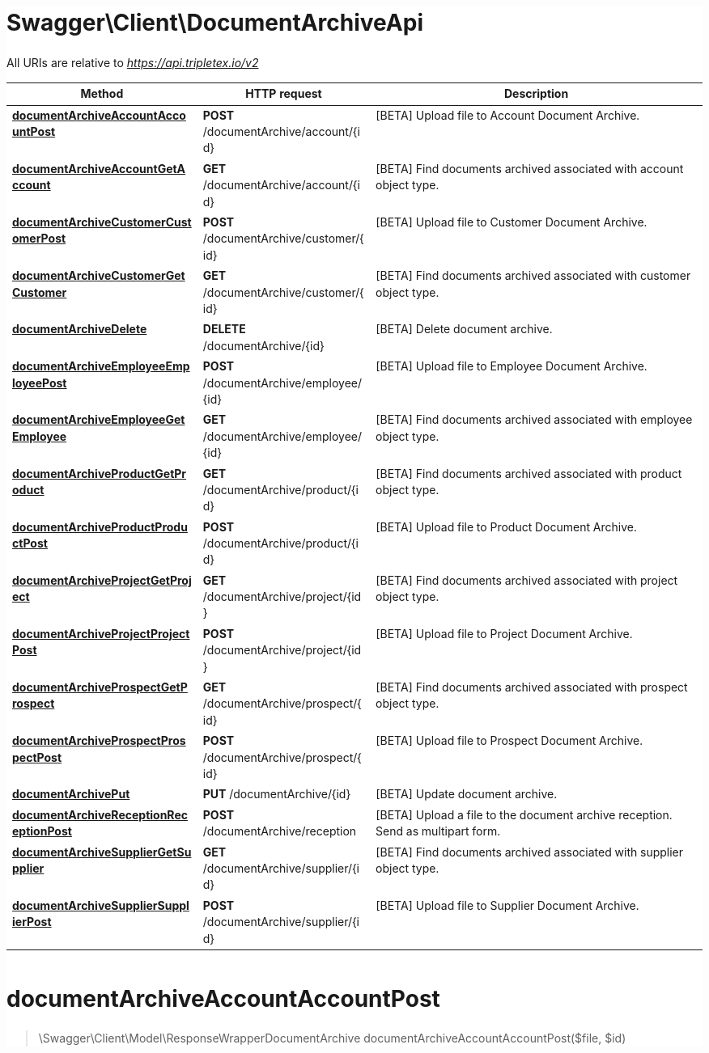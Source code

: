 # Swagger\Client\DocumentArchiveApi

All URIs are relative to *https://api.tripletex.io/v2*

Method | HTTP request | Description
------------- | ------------- | -------------
[**documentArchiveAccountAccountPost**](DocumentArchiveApi.md#documentArchiveAccountAccountPost) | **POST** /documentArchive/account/{id} | [BETA] Upload file to Account Document Archive.
[**documentArchiveAccountGetAccount**](DocumentArchiveApi.md#documentArchiveAccountGetAccount) | **GET** /documentArchive/account/{id} | [BETA] Find documents archived associated with account object type.
[**documentArchiveCustomerCustomerPost**](DocumentArchiveApi.md#documentArchiveCustomerCustomerPost) | **POST** /documentArchive/customer/{id} | [BETA] Upload file to Customer Document Archive.
[**documentArchiveCustomerGetCustomer**](DocumentArchiveApi.md#documentArchiveCustomerGetCustomer) | **GET** /documentArchive/customer/{id} | [BETA] Find documents archived associated with customer object type.
[**documentArchiveDelete**](DocumentArchiveApi.md#documentArchiveDelete) | **DELETE** /documentArchive/{id} | [BETA] Delete document archive.
[**documentArchiveEmployeeEmployeePost**](DocumentArchiveApi.md#documentArchiveEmployeeEmployeePost) | **POST** /documentArchive/employee/{id} | [BETA] Upload file to Employee Document Archive.
[**documentArchiveEmployeeGetEmployee**](DocumentArchiveApi.md#documentArchiveEmployeeGetEmployee) | **GET** /documentArchive/employee/{id} | [BETA] Find documents archived associated with employee object type.
[**documentArchiveProductGetProduct**](DocumentArchiveApi.md#documentArchiveProductGetProduct) | **GET** /documentArchive/product/{id} | [BETA] Find documents archived associated with product object type.
[**documentArchiveProductProductPost**](DocumentArchiveApi.md#documentArchiveProductProductPost) | **POST** /documentArchive/product/{id} | [BETA] Upload file to Product Document Archive.
[**documentArchiveProjectGetProject**](DocumentArchiveApi.md#documentArchiveProjectGetProject) | **GET** /documentArchive/project/{id} | [BETA] Find documents archived associated with project object type.
[**documentArchiveProjectProjectPost**](DocumentArchiveApi.md#documentArchiveProjectProjectPost) | **POST** /documentArchive/project/{id} | [BETA] Upload file to Project Document Archive.
[**documentArchiveProspectGetProspect**](DocumentArchiveApi.md#documentArchiveProspectGetProspect) | **GET** /documentArchive/prospect/{id} | [BETA] Find documents archived associated with prospect object type.
[**documentArchiveProspectProspectPost**](DocumentArchiveApi.md#documentArchiveProspectProspectPost) | **POST** /documentArchive/prospect/{id} | [BETA] Upload file to Prospect Document Archive.
[**documentArchivePut**](DocumentArchiveApi.md#documentArchivePut) | **PUT** /documentArchive/{id} | [BETA] Update document archive.
[**documentArchiveReceptionReceptionPost**](DocumentArchiveApi.md#documentArchiveReceptionReceptionPost) | **POST** /documentArchive/reception | [BETA] Upload a file to the document archive reception. Send as multipart form.
[**documentArchiveSupplierGetSupplier**](DocumentArchiveApi.md#documentArchiveSupplierGetSupplier) | **GET** /documentArchive/supplier/{id} | [BETA] Find documents archived associated with supplier object type.
[**documentArchiveSupplierSupplierPost**](DocumentArchiveApi.md#documentArchiveSupplierSupplierPost) | **POST** /documentArchive/supplier/{id} | [BETA] Upload file to Supplier Document Archive.


# **documentArchiveAccountAccountPost**
> \Swagger\Client\Model\ResponseWrapperDocumentArchive documentArchiveAccountAccountPost($file, $id)
